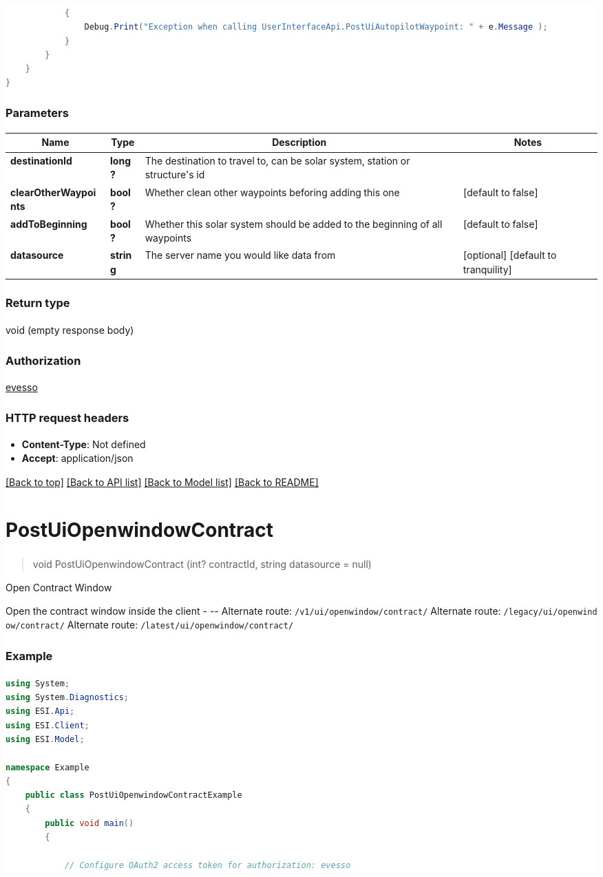 ```csharp
            {
                Debug.Print("Exception when calling UserInterfaceApi.PostUiAutopilotWaypoint: " + e.Message );
            }
        }
    }
}
```

### Parameters

Name | Type | Description  | Notes
------------- | ------------- | ------------- | -------------
 **destinationId** | **long?**| The destination to travel to, can be solar system, station or structure&#39;s id | 
 **clearOtherWaypoints** | **bool?**| Whether clean other waypoints beforing adding this one | [default to false]
 **addToBeginning** | **bool?**| Whether this solar system should be added to the beginning of all waypoints | [default to false]
 **datasource** | **string**| The server name you would like data from | [optional] [default to tranquility]

### Return type

void (empty response body)

### Authorization

[evesso](../README.md#evesso)

### HTTP request headers

 - **Content-Type**: Not defined
 - **Accept**: application/json

[[Back to top]](#) [[Back to API list]](../README.md#documentation-for-api-endpoints) [[Back to Model list]](../README.md#documentation-for-models) [[Back to README]](../README.md)

<a name="postuiopenwindowcontract"></a>
# **PostUiOpenwindowContract**
> void PostUiOpenwindowContract (int? contractId, string datasource = null)

Open Contract Window

Open the contract window inside the client  - --  Alternate route: `/v1/ui/openwindow/contract/`  Alternate route: `/legacy/ui/openwindow/contract/`  Alternate route: `/latest/ui/openwindow/contract/` 

### Example
```csharp
using System;
using System.Diagnostics;
using ESI.Api;
using ESI.Client;
using ESI.Model;

namespace Example
{
    public class PostUiOpenwindowContractExample
    {
        public void main()
        {
            
            // Configure OAuth2 access token for authorization: evesso
```